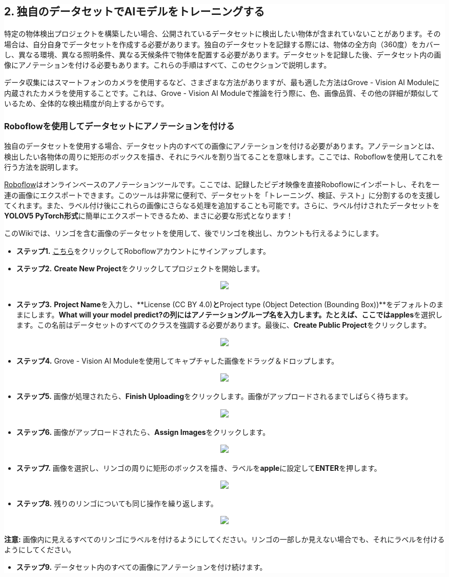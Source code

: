 ## <span id="jump2">2. 独自のデータセットでAIモデルをトレーニングする</span>

特定の物体検出プロジェクトを構築したい場合、公開されているデータセットに検出したい物体が含まれていないことがあります。その場合は、自分自身でデータセットを作成する必要があります。独自のデータセットを記録する際には、物体の全方向（360度）をカバーし、異なる環境、異なる照明条件、異なる天候条件で物体を配置する必要があります。データセットを記録した後、データセット内の画像にアノテーションを付ける必要もあります。これらの手順はすべて、このセクションで説明します。

データ収集にはスマートフォンのカメラを使用するなど、さまざまな方法がありますが、最も適した方法はGrove - Vision AI Moduleに内蔵されたカメラを使用することです。これは、Grove - Vision AI Moduleで推論を行う際に、色、画像品質、その他の詳細が類似しているため、全体的な検出精度が向上するからです。

### Roboflowを使用してデータセットにアノテーションを付ける

独自のデータセットを使用する場合、データセット内のすべての画像にアノテーションを付ける必要があります。アノテーションとは、検出したい各物体の周りに矩形のボックスを描き、それにラベルを割り当てることを意味します。ここでは、Roboflowを使用してこれを行う方法を説明します。

[Roboflow](https://roboflow.com)はオンラインベースのアノテーションツールです。ここでは、記録したビデオ映像を直接Roboflowにインポートし、それを一連の画像にエクスポートできます。このツールは非常に便利で、データセットを「トレーニング、検証、テスト」に分割するのを支援してくれます。また、ラベル付け後にこれらの画像にさらなる処理を追加することも可能です。さらに、ラベル付けされたデータセットを**YOLOV5 PyTorch形式**に簡単にエクスポートできるため、まさに必要な形式となります！

このWikiでは、リンゴを含む画像のデータセットを使用して、後でリンゴを検出し、カウントも行えるようにします。

- **ステップ1.** [こちら](https://app.roboflow.com/login)をクリックしてRoboflowアカウントにサインアップします。

- **ステップ2.** **Create New Project**をクリックしてプロジェクトを開始します。

<div align="center"><img width={1000} src="https://files.seeedstudio.com/wiki/YOLOV5/2.jpg" /></div>

- **ステップ3.** **Project Name**を入力し、**License (CC BY 4.0)**と**Project type (Object Detection (Bounding Box))**をデフォルトのままにします。**What will your model predict?**の列にはアノテーショングループ名を入力します。たとえば、ここでは**apples**を選択します。この名前はデータセットのすべてのクラスを強調する必要があります。最後に、**Create Public Project**をクリックします。

<div align="center"><img width={350} src="https://files.seeedstudio.com/wiki/SenseCAP-A1101/6.jpg" /></div>

- **ステップ4.** Grove - Vision AI Moduleを使用してキャプチャした画像をドラッグ＆ドロップします。

<div align="center"><img width={1000} src="https://files.seeedstudio.com/wiki/SenseCAP-A1101/7.png" /></div>

- **ステップ5.** 画像が処理されたら、**Finish Uploading**をクリックします。画像がアップロードされるまでしばらく待ちます。

<div align="center"><img width={1000} src="https://files.seeedstudio.com/wiki/SenseCAP-A1101/4.jpg" /></div>

- **ステップ6.** 画像がアップロードされたら、**Assign Images**をクリックします。

<div align="center"><img width={300} src="https://files.seeedstudio.com/wiki/SenseCAP-A1101/5.jpg" /></div>

- **ステップ7.** 画像を選択し、リンゴの周りに矩形のボックスを描き、ラベルを**apple**に設定して**ENTER**を押します。

<div align="center"><img width={1000} src="https://files.seeedstudio.com/wiki/SenseCAP-A1101/9.png" /></div>

- **ステップ8.** 残りのリンゴについても同じ操作を繰り返します。

<div align="center"><img width={1000} src="https://files.seeedstudio.com/wiki/SenseCAP-A1101/10.png" /></div>

**注意:** 画像内に見えるすべてのリンゴにラベルを付けるようにしてください。リンゴの一部しか見えない場合でも、それにラベルを付けるようにしてください。

- **ステップ9.** データセット内のすべての画像にアノテーションを付け続けます。
